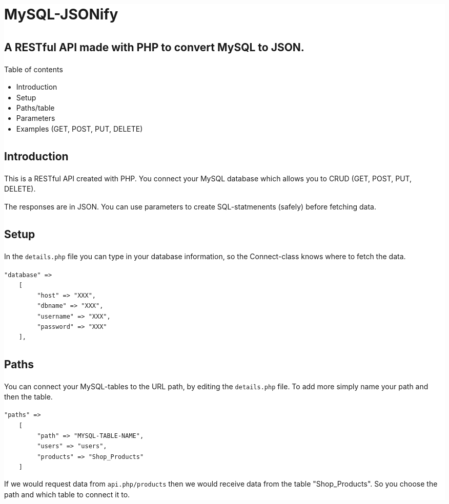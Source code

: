 # MySQL-JSONify

A RESTful API made with PHP to convert MySQL to JSON.
-------------

Table of contents

- Introduction
- Setup
- Paths/table
- Parameters
- Examples (GET, POST, PUT, DELETE)

Introduction
-------------
This is a RESTful API created with PHP.  You connect your MySQL database which allows you to CRUD (GET, POST, PUT, DELETE).

The responses are in JSON. You can use parameters to create SQL-statmenents (safely) before fetching data.

Setup
-------------

In the `details.php` file you can type in your database information, so the Connect-class knows where to fetch the data.

```
"database" =>
    [
         "host" => "XXX",
         "dbname" => "XXX",
         "username" => "XXX",
         "password" => "XXX"
    ],

```

Paths
-------------

You can connect your MySQL-tables to the URL path, by editing the `details.php` file. To add more simply name your path and then the table.

```
"paths" =>
    [
         "path" => "MYSQL-TABLE-NAME",
         "users" => "users",
         "products" => "Shop_Products"
    ]
```

If we would request data from `api.php/products`  then we would receive data from the table "Shop_Products". So you choose the path and which table to connect it to.
